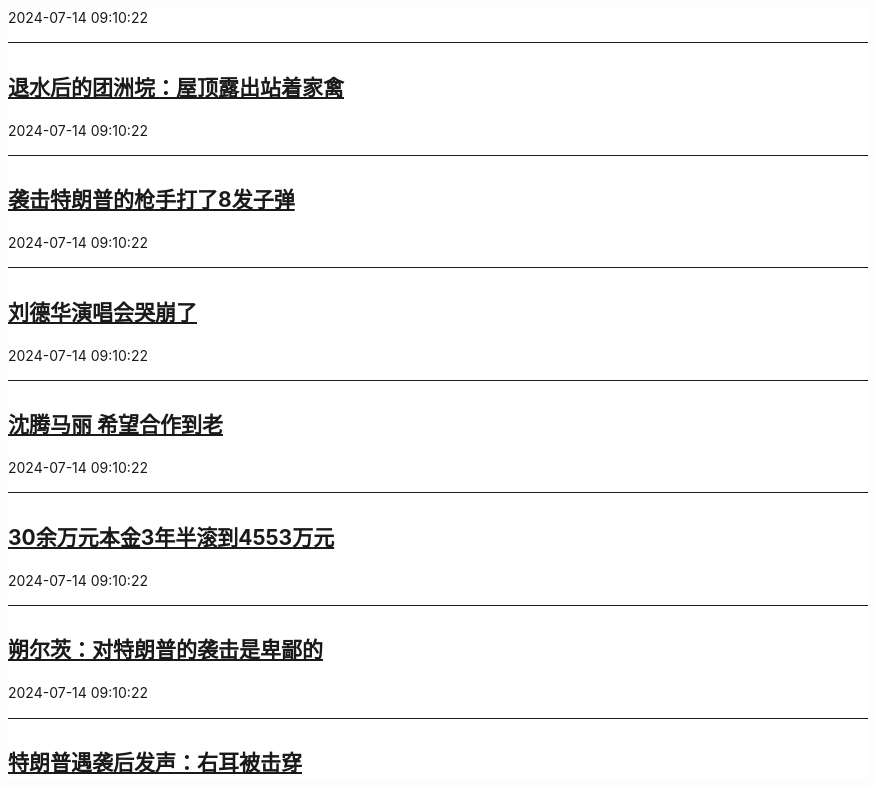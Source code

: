 2024-07-14 09:10:22

---
## [退水后的团洲垸：屋顶露出站着家禽](https://www.baidu.com/s?wd=%E9%80%80%E6%B0%B4%E5%90%8E%E7%9A%84%E5%9B%A2%E6%B4%B2%E5%9E%B8%EF%BC%9A%E5%B1%8B%E9%A1%B6%E9%9C%B2%E5%87%BA%E7%AB%99%E7%9D%80%E5%AE%B6%E7%A6%BD)

2024-07-14 09:10:22

---
## [袭击特朗普的枪手打了8发子弹](https://www.baidu.com/s?wd=%E8%A2%AD%E5%87%BB%E7%89%B9%E6%9C%97%E6%99%AE%E7%9A%84%E6%9E%AA%E6%89%8B%E6%89%93%E4%BA%868%E5%8F%91%E5%AD%90%E5%BC%B9)

2024-07-14 09:10:22

---
## [刘德华演唱会哭崩了](https://www.baidu.com/s?wd=%E5%88%98%E5%BE%B7%E5%8D%8E%E6%BC%94%E5%94%B1%E4%BC%9A%E5%93%AD%E5%B4%A9%E4%BA%86)

2024-07-14 09:10:22

---
## [沈腾马丽 希望合作到老](https://www.baidu.com/s?wd=%E6%B2%88%E8%85%BE%E9%A9%AC%E4%B8%BD+%E5%B8%8C%E6%9C%9B%E5%90%88%E4%BD%9C%E5%88%B0%E8%80%81)

2024-07-14 09:10:22

---
## [30余万元本金3年半滚到4553万元](https://www.baidu.com/s?wd=30%E4%BD%99%E4%B8%87%E5%85%83%E6%9C%AC%E9%87%913%E5%B9%B4%E5%8D%8A%E6%BB%9A%E5%88%B04553%E4%B8%87%E5%85%83)

2024-07-14 09:10:22

---
## [朔尔茨：对特朗普的袭击是卑鄙的](https://www.baidu.com/s?wd=%E6%9C%94%E5%B0%94%E8%8C%A8%EF%BC%9A%E5%AF%B9%E7%89%B9%E6%9C%97%E6%99%AE%E7%9A%84%E8%A2%AD%E5%87%BB%E6%98%AF%E5%8D%91%E9%84%99%E7%9A%84)

2024-07-14 09:10:22

---
## [特朗普遇袭后发声：右耳被击穿](https://www.baidu.com/s?wd=%E7%89%B9%E6%9C%97%E6%99%AE%E9%81%87%E8%A2%AD%E5%90%8E%E5%8F%91%E5%A3%B0%EF%BC%9A%E5%8F%B3%E8%80%B3%E8%A2%AB%E5%87%BB%E7%A9%BF)

